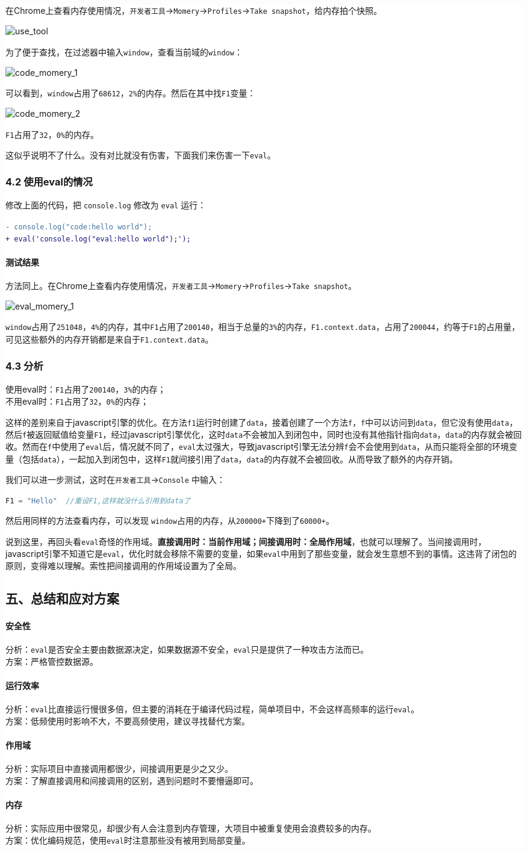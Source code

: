 在Chrome上查看内存使用情况，`开发者工具`-&gt;`Momery`-&gt;`Profiles`-&gt;`Take snapshot`，给内存拍个快照。     

![use_tool](http://upload-images.jianshu.io/upload_images/4908192-8a0ddee584d73743.png?imageMogr2/auto-orient/strip%7CimageView2/2/w/1240)

为了便于查找，在过滤器中输入`window`，查看当前域的`window`：      

![code_momery_1](http://upload-images.jianshu.io/upload_images/4908192-86849865b89030fc.png?imageMogr2/auto-orient/strip%7CimageView2/2/w/1240)

可以看到，`window`占用了`68612`，`2%`的内存。然后在其中找`F1`变量：

![code_momery_2](http://upload-images.jianshu.io/upload_images/4908192-27507375b04045f2.png?imageMogr2/auto-orient/strip%7CimageView2/2/w/1240)

`F1`占用了`32`，`0%`的内存。    

这似乎说明不了什么。没有对比就没有伤害，下面我们来伤害一下`eval`。    

### 4.2 使用eval的情况
修改上面的代码，把 `console.log` 修改为 `eval` 运行：
```diff
- console.log("code:hello world");
+ eval('console.log("eval:hello world");');
```
#### 测试结果

方法同上。在Chrome上查看内存使用情况，`开发者工具`-&gt;`Momery`-&gt;`Profiles`-&gt;`Take snapshot`。   

![eval_momery_1](http://upload-images.jianshu.io/upload_images/4908192-baff7c337e5b2bce.png?imageMogr2/auto-orient/strip%7CimageView2/2/w/1240)
 
`window`占用了`251048`，`4%`的内存，其中`F1`占用了`200140`，相当于总量的`3%`的内存，`F1.context.data`，占用了`200044`，约等于`F1`的占用量，可见这些额外的内存开销都是来自于`F1.context.data`。

### 4.3 分析     

使用eval时：`F1`占用了`200140`，`3%`的内存；      
不用eval时：`F1`占用了`32`，`0%`的内存；    

这样的差别来自于javascript引擎的优化。在方法`f1`运行时创建了`data`，接着创建了一个方法`f`，`f`中可以访问到`data`，但它没有使用`data`，然后`f`被返回赋值给变量`F1`，经过javascript引擎优化，这时`data`不会被加入到闭包中，同时也没有其他指针指向`data`，`data`的内存就会被回收。然而在`f`中使用了`eval`后，情况就不同了，`eval`太过强大，导致javascript引擎无法分辨`f`会不会使用到`data`，从而只能将全部的环境变量（包括`data`），一起加入到闭包中，这样`F1`就间接引用了`data`，`data`的内存就不会被回收。从而导致了额外的内存开销。

我们可以进一步测试，这时在`开发者工具`-&gt;`Console` 中输入：
```javascript
F1 = "Hello"  //重设F1,这样就没什么引用到data了
```
然后用同样的方法查看内存，可以发现 `window`占用的内存，从`200000+`下降到了`60000+`。

说到这里，再回头看`eval`奇怪的作用域。**直接调用时：当前作用域；间接调用时：全局作用域**，也就可以理解了。当间接调用时，javascript引擎不知道它是`eval`，优化时就会移除不需要的变量，如果`eval`中用到了那些变量，就会发生意想不到的事情。这违背了闭包的原则，变得难以理解。索性把间接调用的作用域设置为了全局。

## 五、总结和应对方案

#### 安全性
分析：`eval`是否安全主要由数据源决定，如果数据源不安全，`eval`只是提供了一种攻击方法而已。    
方案：严格管控数据源。    
#### 运行效率
分析：`eval`比直接运行慢很多倍，但主要的消耗在于编译代码过程，简单项目中，不会这样高频率的运行`eval`。    
方案：低频使用时影响不大，不要高频使用，建议寻找替代方案。    
#### 作用域
分析：实际项目中直接调用都很少，间接调用更是少之又少。    
方案：了解直接调用和间接调用的区别，遇到问题时不要懵逼即可。    
#### 内存     
分析：实际应用中很常见，却很少有人会注意到内存管理，大项目中被重复使用会浪费较多的内存。    
方案：优化编码规范，使用`eval`时注意那些没有被用到局部变量。    

